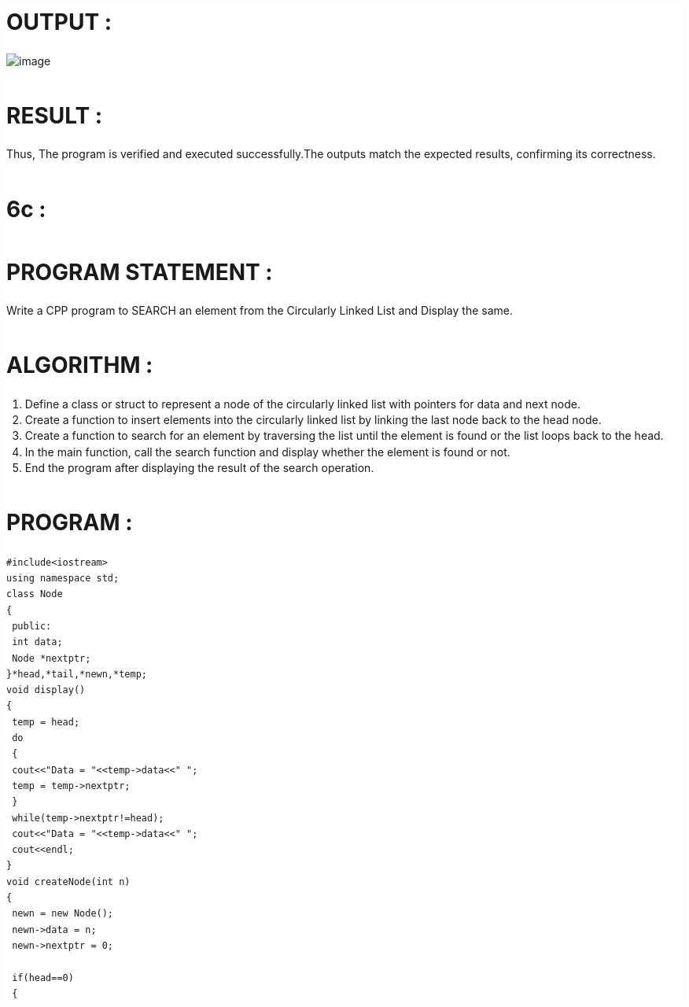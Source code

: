 # OUTPUT :
 ![image](https://github.com/user-attachments/assets/b60e4df7-b361-4261-83f3-9a872a43c122)

# RESULT :
Thus, The program is verified and executed successfully.The outputs match the expected 
results, confirming its correctness.

# 6c :

# PROGRAM STATEMENT :
Write a CPP program to SEARCH an element from the Circularly Linked List and Display the 
same.

# ALGORITHM :
1. Define a class or struct to represent a node of the circularly linked list with pointers for data and 
next node.
2. Create a function to insert elements into the circularly linked list by linking the last node back to the 
head node.
3. Create a function to search for an element by traversing the list until the element is found or the list 
loops back to the head.
4. In the main function, call the search function and display whether the element is found or not.
5. End the program after displaying the result of the search operation.

# PROGRAM :
```
#include<iostream>
using namespace std;
class Node
{
 public:
 int data;
 Node *nextptr;
}*head,*tail,*newn,*temp;
void display()
{
 temp = head;
 do
 {
 cout<<"Data = "<<temp->data<<" ";
 temp = temp->nextptr;
 }
 while(temp->nextptr!=head);
 cout<<"Data = "<<temp->data<<" ";
 cout<<endl;
}
void createNode(int n)
{
 newn = new Node();
 newn->data = n;
 newn->nextptr = 0;
 
 if(head==0)
 {
```